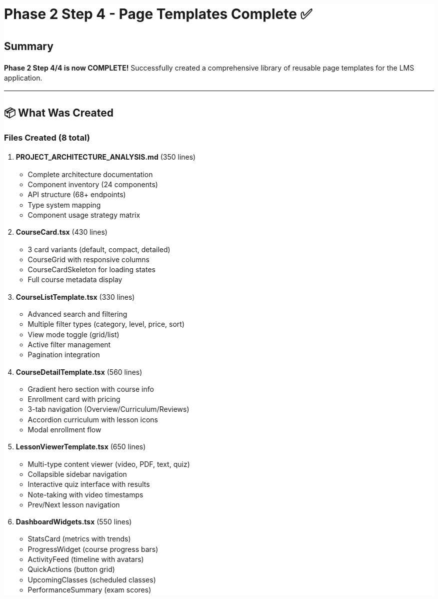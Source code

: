 # Phase 2 Step 4 - Page Templates Complete ✅

## Summary

**Phase 2 Step 4/4 is now COMPLETE!** Successfully created a comprehensive library of reusable page templates for the LMS application.

---

## 📦 What Was Created

### Files Created (8 total)
1. **PROJECT_ARCHITECTURE_ANALYSIS.md** (350 lines)
   - Complete architecture documentation
   - Component inventory (24 components)
   - API structure (68+ endpoints)
   - Type system mapping
   - Component usage strategy matrix

2. **CourseCard.tsx** (430 lines)
   - 3 card variants (default, compact, detailed)
   - CourseGrid with responsive columns
   - CourseCardSkeleton for loading states
   - Full course metadata display

3. **CourseListTemplate.tsx** (330 lines)
   - Advanced search and filtering
   - Multiple filter types (category, level, price, sort)
   - View mode toggle (grid/list)
   - Active filter management
   - Pagination integration

4. **CourseDetailTemplate.tsx** (560 lines)
   - Gradient hero section with course info
   - Enrollment card with pricing
   - 3-tab navigation (Overview/Curriculum/Reviews)
   - Accordion curriculum with lesson icons
   - Modal enrollment flow

5. **LessonViewerTemplate.tsx** (650 lines)
   - Multi-type content viewer (video, PDF, text, quiz)
   - Collapsible sidebar navigation
   - Interactive quiz interface with results
   - Note-taking with video timestamps
   - Prev/Next lesson navigation

6. **DashboardWidgets.tsx** (550 lines)
   - StatsCard (metrics with trends)
   - ProgressWidget (course progress bars)
   - ActivityFeed (timeline with avatars)
   - QuickActions (button grid)
   - UpcomingClasses (scheduled classes)
   - PerformanceSummary (exam scores)

